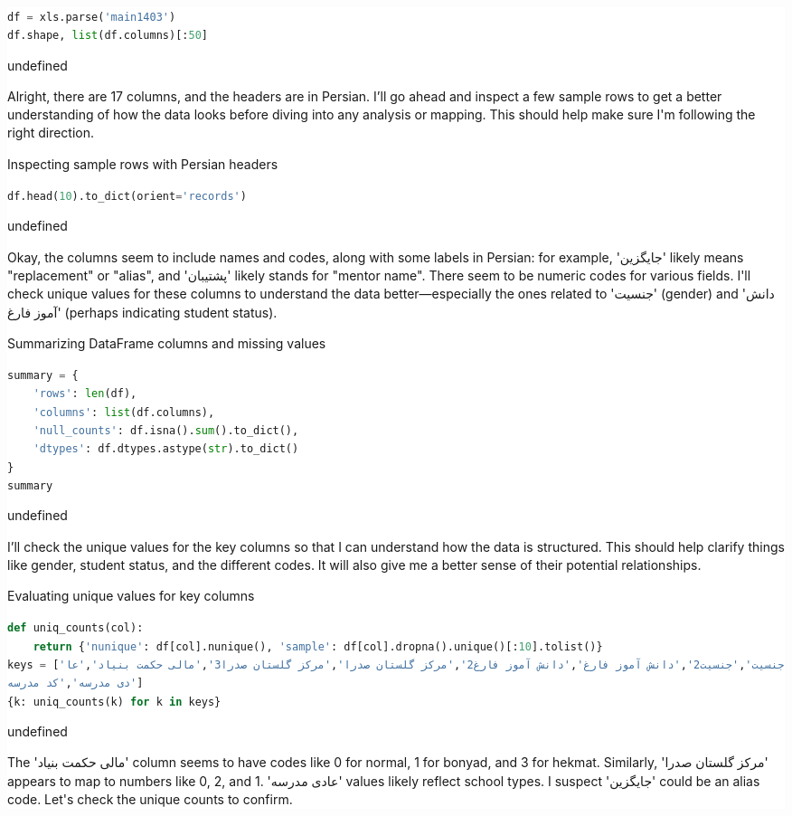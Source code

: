 ```python
df = xls.parse('main1403')
df.shape, list(df.columns)[:50]
```

undefined

Alright, there are 17 columns, and the headers are in Persian. I’ll go ahead and inspect a few sample rows to get a better understanding of how the data looks before diving into any analysis or mapping. This should help make sure I'm following the right direction.

Inspecting sample rows with Persian headers

```python
df.head(10).to_dict(orient='records')
```

undefined

Okay, the columns seem to include names and codes, along with some labels in Persian: for example, 'جایگزین' likely means "replacement" or "alias", and 'پشتیبان' likely stands for "mentor name". There seem to be numeric codes for various fields. I'll check unique values for these columns to understand the data better—especially the ones related to 'جنسیت' (gender) and 'دانش آموز فارغ' (perhaps indicating student status).

Summarizing DataFrame columns and missing values

```python
summary = {
    'rows': len(df),
    'columns': list(df.columns),
    'null_counts': df.isna().sum().to_dict(),
    'dtypes': df.dtypes.astype(str).to_dict()
}
summary
```

undefined

I’ll check the unique values for the key columns so that I can understand how the data is structured. This should help clarify things like gender, student status, and the different codes. It will also give me a better sense of their potential relationships.

Evaluating unique values for key columns

```python
def uniq_counts(col):
    return {'nunique': df[col].nunique(), 'sample': df[col].dropna().unique()[:10].tolist()}
keys = ['جنسیت','جنسیت2','دانش آموز فارغ','دانش آموز فارغ2','مرکز گلستان صدرا','مرکز گلستان صدرا3','مالی حکمت بنیاد','عادی مدرسه','کد مدرسه']
{k: uniq_counts(k) for k in keys}
```

undefined

The 'مالی حکمت بنیاد' column seems to have codes like 0 for normal, 1 for bonyad, and 3 for hekmat. Similarly, 'مرکز گلستان صدرا' appears to map to numbers like 0, 2, and 1. 'عادی مدرسه' values likely reflect school types. I suspect 'جایگزین' could be an alias code. Let's check the unique counts to confirm.
